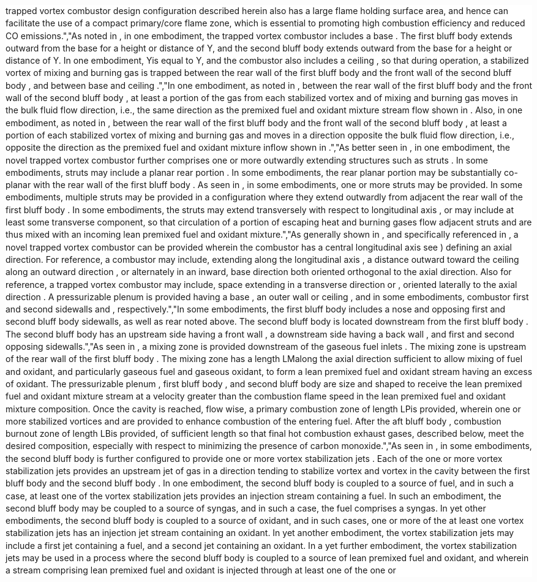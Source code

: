 trapped vortex combustor design configuration described herein also has a large flame holding surface area, and hence can facilitate the use of a compact primary\/core flame zone, which is essential to promoting high combustion efficiency and reduced CO emissions.","As noted in , in one embodiment, the trapped vortex combustor  includes a base . The first bluff body  extends outward from the base  for a height or distance of Y, and the second bluff body  extends outward from the base for a height or distance of Y. In one embodiment, Yis equal to Y, and the combustor  also includes a ceiling , so that during operation, a stabilized vortex of mixing and burning gas  is trapped between the rear wall  of the first bluff body  and the front wall  of the second bluff body , and between base  and ceiling .","In one embodiment, as noted in , between the rear wall  of the first bluff body  and the front wall  of the second bluff body , at least a portion of the gas from each stabilized vortex  and  of mixing and burning gas moves in the bulk fluid flow direction, i.e., the same direction as the premixed fuel and oxidant mixture stream flow  shown in . Also, in one embodiment, as noted in , between the rear wall  of the first bluff body  and the front wall  of the second bluff body , at least a portion of each stabilized vortex of mixing and burning gas  and  moves in a direction opposite the bulk fluid flow direction, i.e., opposite the direction as the premixed fuel and oxidant mixture inflow  shown in .","As better seen in , in one embodiment, the novel trapped vortex combustor  further comprises one or more outwardly extending structures such as struts . In some embodiments, struts  may include a planar rear portion . In some embodiments, the rear planar portion  may be substantially co-planar with the rear wall  of the first bluff body . As seen in , in some embodiments, one or more struts  may be provided. In some embodiments, multiple struts  may be provided in a configuration where they extend outwardly from adjacent the rear wall  of the first bluff body . In some embodiments, the struts  may extend transversely with respect to longitudinal axis , or may include at least some transverse component, so that circulation of a portion of escaping heat and burning gases flow adjacent struts  and are thus mixed with an incoming lean premixed fuel and oxidant mixture.","As generally shown in , and specifically referenced in , a novel trapped vortex combustor  can be provided wherein the combustor  has a central longitudinal axis  see ) defining an axial direction. For reference, a combustor may include, extending along the longitudinal axis , a distance outward toward the ceiling  along an outward direction , or alternately in an inward, base direction  both oriented orthogonal to the axial direction. Also for reference, a trapped vortex combustor  may include, space extending in a transverse direction  or , oriented laterally to the axial direction . A pressurizable plenum  is provided having a base , an outer wall or ceiling , and in some embodiments, combustor first and second sidewalls  and , respectively.","In some embodiments, the first bluff body  includes a nose  and opposing first  and second  bluff body sidewalls, as well as rear  noted above. The second bluff body  is located downstream from the first bluff body . The second bluff body has an upstream side having a front wall , a downstream side having a back wall , and first  and second  opposing sidewalls.","As seen in , a mixing zone  is provided downstream of the gaseous fuel inlets . The mixing zone  is upstream of the rear wall  of the first bluff body . The mixing zone  has a length LMalong the axial direction  sufficient to allow mixing of fuel and oxidant, and particularly gaseous fuel and gaseous oxidant, to form a lean premixed fuel and oxidant stream  having an excess of oxidant. The pressurizable plenum , first bluff body , and second bluff body  are size and shaped to receive the lean premixed fuel and oxidant mixture stream  at a velocity greater than the combustion flame speed in the lean premixed fuel and oxidant mixture  composition. Once the cavity  is reached, flow wise, a primary combustion zone of length LPis provided, wherein one or more stabilized vortices  and  are provided to enhance combustion of the entering fuel. After the aft bluff body , combustion burnout zone of length LBis provided, of sufficient length so that final hot combustion exhaust gases, described below, meet the desired composition, especially with respect to minimizing the presence of carbon monoxide.","As seen in , in some embodiments, the second bluff body  is further configured to provide one or more vortex stabilization jets . Each of the one or more vortex stabilization jets  provides an upstream jet of gas in a direction tending to stabilize vortex  and vortex  in the cavity  between the first bluff body  and the second bluff body . In one embodiment, the second bluff body  is coupled to a source of fuel, and in such a case, at least one of the vortex stabilization jets provides an injection stream containing a fuel. In such an embodiment, the second bluff body  may be coupled to a source of syngas, and in such a case, the fuel comprises a syngas. In yet other embodiments, the second bluff body  is coupled to a source of oxidant, and in such cases, one or more of the at least one vortex stabilization jets  has an injection jet stream containing an oxidant. In yet another embodiment, the vortex stabilization jets may include a first jet  containing a fuel, and a second jet  containing an oxidant. In a yet further embodiment, the vortex stabilization jets may be used in a process where the second bluff body  is coupled to a source of lean premixed fuel and oxidant, and wherein a stream comprising lean premixed fuel and oxidant is injected through at least one of the one or